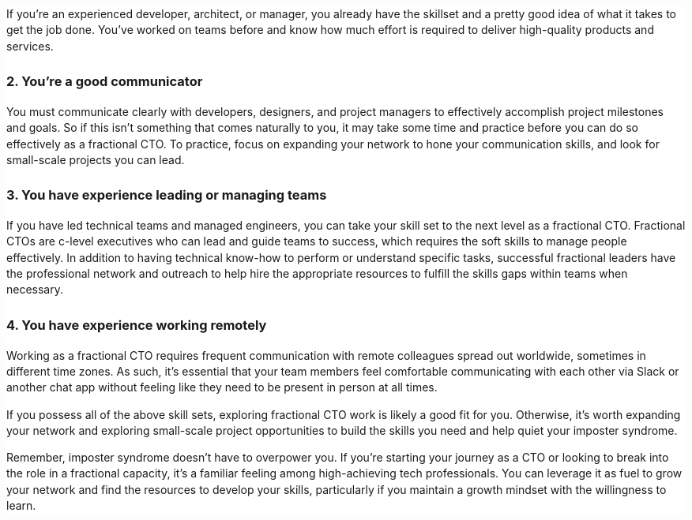 If you’re an experienced developer, architect, or manager, you already have the skillset and a pretty good idea of what it takes to get the job done. You’ve worked on teams before and know how much effort is required to deliver high-quality products and services.

### **2. You’re a good communicator**

You must communicate clearly with developers, designers, and project managers to effectively accomplish project milestones and goals. So if this isn’t something that comes naturally to you, it may take some time and practice before you can do so effectively as a fractional CTO. To practice, focus on expanding your network to hone your communication skills, and look for small-scale projects you can lead.

### **3. You have experience leading or managing teams**

If you have led technical teams and managed engineers, you can take your skill set to the next level as a fractional CTO. Fractional CTOs are c-level executives who can lead and guide teams to success, which requires the soft skills to manage people effectively. In addition to having technical know-how to perform or understand specific tasks, successful fractional leaders have the professional network and outreach to help hire the appropriate resources to fulfill the skills gaps within teams when necessary.

### **4. You have experience working remotely**

Working as a fractional CTO requires frequent communication with remote colleagues spread out worldwide, sometimes in different time zones. As such, it’s essential that your team members feel comfortable communicating with each other via Slack or another chat app without feeling like they need to be present in person at all times.

If you possess all of the above skill sets, exploring fractional CTO work is likely a good fit for you. Otherwise, it’s worth expanding your network and exploring small-scale project opportunities to build the skills you need and help quiet your imposter syndrome.

Remember, imposter syndrome doesn’t have to overpower you. If you’re starting your journey as a CTO or looking to break into the role in a fractional capacity, it’s a familiar feeling among high-achieving tech professionals. You can leverage it as fuel to grow your network and find the resources to develop your skills, particularly if you maintain a growth mindset with the willingness to learn.